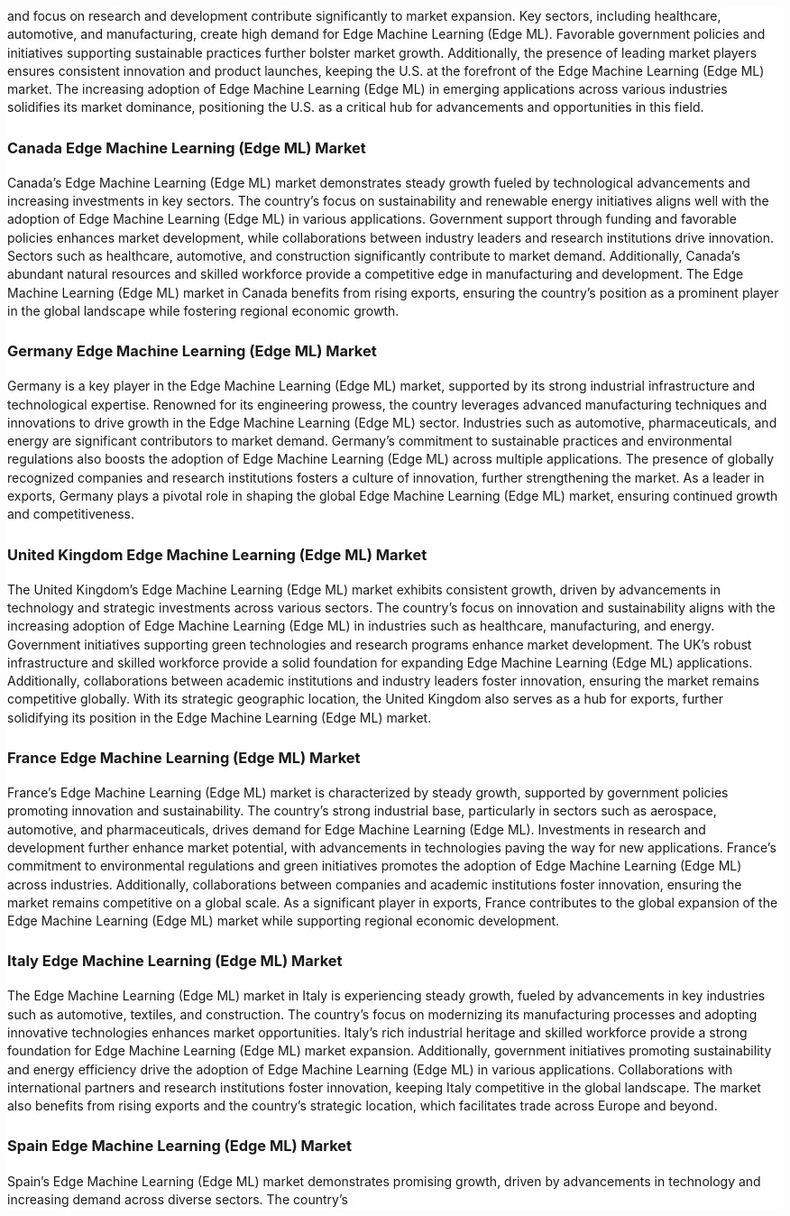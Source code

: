 and focus on research and development contribute significantly to market expansion. Key sectors, including healthcare, automotive, and manufacturing, create high demand for Edge Machine Learning (Edge ML). Favorable government policies and initiatives supporting sustainable practices further bolster market growth. Additionally, the presence of leading market players ensures consistent innovation and product launches, keeping the U.S. at the forefront of the Edge Machine Learning (Edge ML) market. The increasing adoption of Edge Machine Learning (Edge ML) in emerging applications across various industries solidifies its market dominance, positioning the U.S. as a critical hub for advancements and opportunities in this field.</p><h3>Canada Edge Machine Learning (Edge ML) Market</h3><p>Canada&rsquo;s Edge Machine Learning (Edge ML) market demonstrates steady growth fueled by technological advancements and increasing investments in key sectors. The country&rsquo;s focus on sustainability and renewable energy initiatives aligns well with the adoption of Edge Machine Learning (Edge ML) in various applications. Government support through funding and favorable policies enhances market development, while collaborations between industry leaders and research institutions drive innovation. Sectors such as healthcare, automotive, and construction significantly contribute to market demand. Additionally, Canada&rsquo;s abundant natural resources and skilled workforce provide a competitive edge in manufacturing and development. The Edge Machine Learning (Edge ML) market in Canada benefits from rising exports, ensuring the country&rsquo;s position as a prominent player in the global landscape while fostering regional economic growth.</p><h3>Germany Edge Machine Learning (Edge ML) Market</h3><p>Germany is a key player in the Edge Machine Learning (Edge ML) market, supported by its strong industrial infrastructure and technological expertise. Renowned for its engineering prowess, the country leverages advanced manufacturing techniques and innovations to drive growth in the Edge Machine Learning (Edge ML) sector. Industries such as automotive, pharmaceuticals, and energy are significant contributors to market demand. Germany&rsquo;s commitment to sustainable practices and environmental regulations also boosts the adoption of Edge Machine Learning (Edge ML) across multiple applications. The presence of globally recognized companies and research institutions fosters a culture of innovation, further strengthening the market. As a leader in exports, Germany plays a pivotal role in shaping the global Edge Machine Learning (Edge ML) market, ensuring continued growth and competitiveness.</p><h3>United Kingdom Edge Machine Learning (Edge ML) Market</h3><p>The United Kingdom&rsquo;s Edge Machine Learning (Edge ML) market exhibits consistent growth, driven by advancements in technology and strategic investments across various sectors. The country&rsquo;s focus on innovation and sustainability aligns with the increasing adoption of Edge Machine Learning (Edge ML) in industries such as healthcare, manufacturing, and energy. Government initiatives supporting green technologies and research programs enhance market development. The UK&rsquo;s robust infrastructure and skilled workforce provide a solid foundation for expanding Edge Machine Learning (Edge ML) applications. Additionally, collaborations between academic institutions and industry leaders foster innovation, ensuring the market remains competitive globally. With its strategic geographic location, the United Kingdom also serves as a hub for exports, further solidifying its position in the Edge Machine Learning (Edge ML) market.</p><h3>France Edge Machine Learning (Edge ML) Market</h3><p>France&rsquo;s Edge Machine Learning (Edge ML) market is characterized by steady growth, supported by government policies promoting innovation and sustainability. The country&rsquo;s strong industrial base, particularly in sectors such as aerospace, automotive, and pharmaceuticals, drives demand for Edge Machine Learning (Edge ML). Investments in research and development further enhance market potential, with advancements in technologies paving the way for new applications. France&rsquo;s commitment to environmental regulations and green initiatives promotes the adoption of Edge Machine Learning (Edge ML) across industries. Additionally, collaborations between companies and academic institutions foster innovation, ensuring the market remains competitive on a global scale. As a significant player in exports, France contributes to the global expansion of the Edge Machine Learning (Edge ML) market while supporting regional economic development.</p><h3>Italy Edge Machine Learning (Edge ML) Market</h3><p>The Edge Machine Learning (Edge ML) market in Italy is experiencing steady growth, fueled by advancements in key industries such as automotive, textiles, and construction. The country&rsquo;s focus on modernizing its manufacturing processes and adopting innovative technologies enhances market opportunities. Italy&rsquo;s rich industrial heritage and skilled workforce provide a strong foundation for Edge Machine Learning (Edge ML) market expansion. Additionally, government initiatives promoting sustainability and energy efficiency drive the adoption of Edge Machine Learning (Edge ML) in various applications. Collaborations with international partners and research institutions foster innovation, keeping Italy competitive in the global landscape. The market also benefits from rising exports and the country&rsquo;s strategic location, which facilitates trade across Europe and beyond.</p><h3>Spain Edge Machine Learning (Edge ML) Market</h3><p>Spain&rsquo;s Edge Machine Learning (Edge ML) market demonstrates promising growth, driven by advancements in technology and increasing demand across diverse sectors. The country&rsquo;s